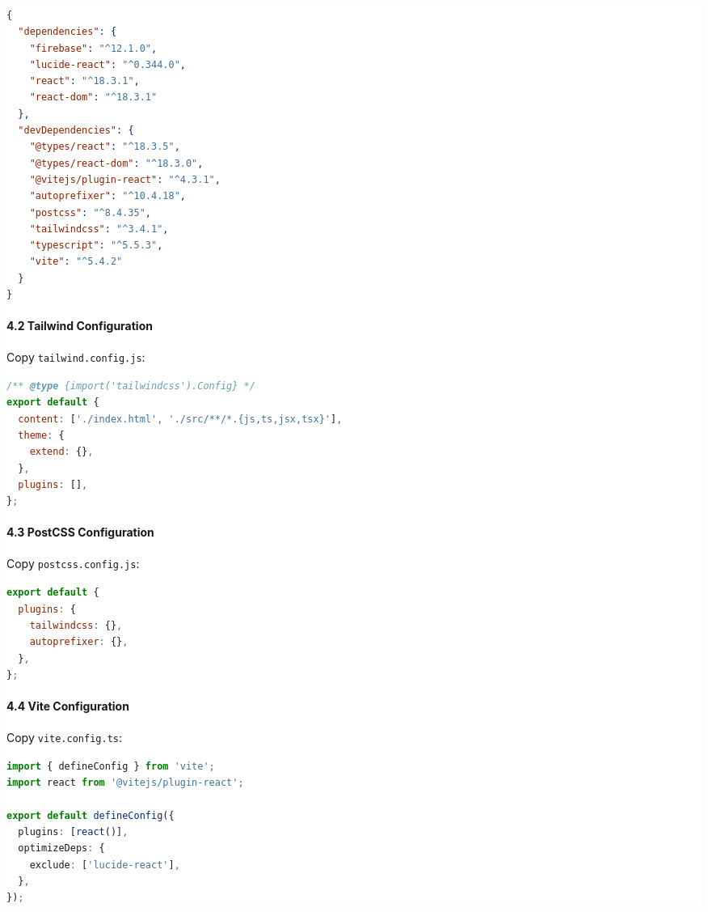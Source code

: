 ```json
{
  "dependencies": {
    "firebase": "^12.1.0",
    "lucide-react": "^0.344.0",
    "react": "^18.3.1",
    "react-dom": "^18.3.1"
  },
  "devDependencies": {
    "@types/react": "^18.3.5",
    "@types/react-dom": "^18.3.0",
    "@vitejs/plugin-react": "^4.3.1",
    "autoprefixer": "^10.4.18",
    "postcss": "^8.4.35",
    "tailwindcss": "^3.4.1",
    "typescript": "^5.5.3",
    "vite": "^5.4.2"
  }
}
```

#### 4.2 Tailwind Configuration
Copy `tailwind.config.js`:

```javascript
/** @type {import('tailwindcss').Config} */
export default {
  content: ['./index.html', './src/**/*.{js,ts,jsx,tsx}'],
  theme: {
    extend: {},
  },
  plugins: [],
};
```

#### 4.3 PostCSS Configuration
Copy `postcss.config.js`:

```javascript
export default {
  plugins: {
    tailwindcss: {},
    autoprefixer: {},
  },
};
```

#### 4.4 Vite Configuration
Copy `vite.config.ts`:

```typescript
import { defineConfig } from 'vite';
import react from '@vitejs/plugin-react';

export default defineConfig({
  plugins: [react()],
  optimizeDeps: {
    exclude: ['lucide-react'],
  },
});
```
